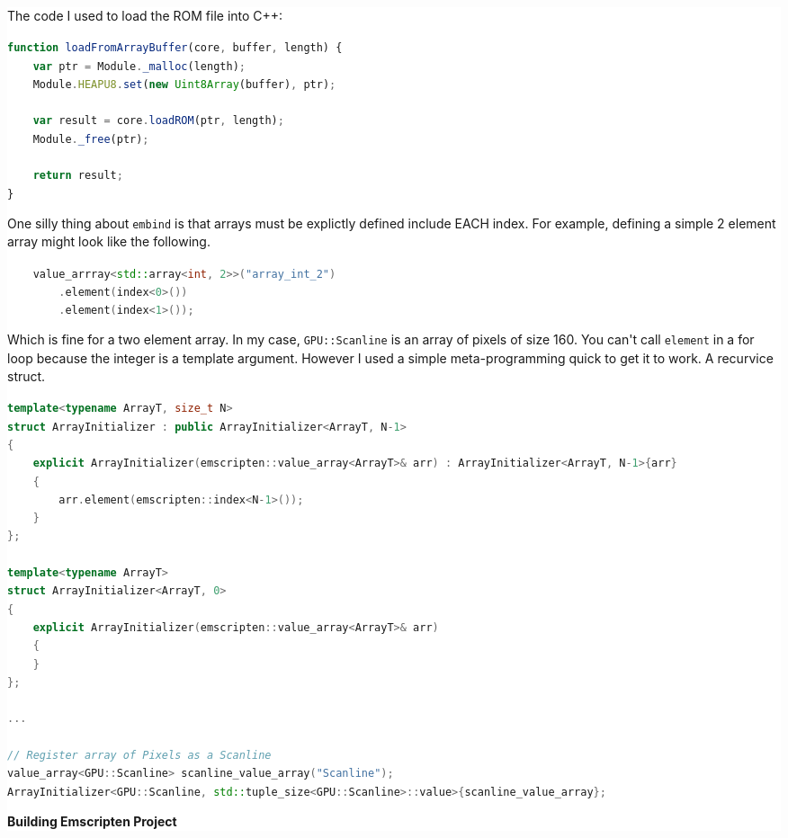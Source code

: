 The code I used to load the ROM file into C++:

```javascript
function loadFromArrayBuffer(core, buffer, length) {
    var ptr = Module._malloc(length);
    Module.HEAPU8.set(new Uint8Array(buffer), ptr);

    var result = core.loadROM(ptr, length);
    Module._free(ptr);

    return result;
}
```

One silly thing about `embind` is that arrays must be explictly defined include EACH index. For example, defining a simple 2 element array might look like the following.

```c++
    value_arrray<std::array<int, 2>>("array_int_2")
        .element(index<0>())
        .element(index<1>());
```

Which is fine for a two element array. In my case, `GPU::Scanline` is an array of pixels of size 160. You can't call `element` in a for loop because the integer is a template argument. However I used a simple meta-programming quick to get it to work. A recurvice struct.

```c++
template<typename ArrayT, size_t N>
struct ArrayInitializer : public ArrayInitializer<ArrayT, N-1>
{
    explicit ArrayInitializer(emscripten::value_array<ArrayT>& arr) : ArrayInitializer<ArrayT, N-1>{arr}
    {
        arr.element(emscripten::index<N-1>());
    }
};

template<typename ArrayT>
struct ArrayInitializer<ArrayT, 0>
{
    explicit ArrayInitializer(emscripten::value_array<ArrayT>& arr)
    {
    }
};

...

// Register array of Pixels as a Scanline
value_array<GPU::Scanline> scanline_value_array("Scanline");
ArrayInitializer<GPU::Scanline, std::tuple_size<GPU::Scanline>::value>{scanline_value_array};
```


**Building Emscripten Project**
